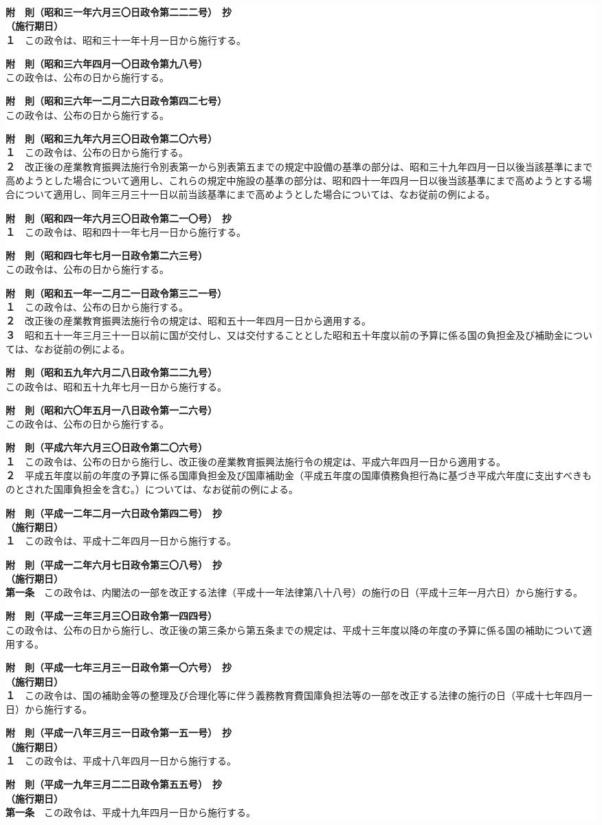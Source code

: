 **附　則（昭和三一年六月三〇日政令第二二二号）　抄**  
**（施行期日）**  
**１**　この政令は、昭和三十一年十月一日から施行する。  
  
**附　則（昭和三六年四月一〇日政令第九八号）**  
この政令は、公布の日から施行する。  
  
**附　則（昭和三六年一二月二六日政令第四二七号）**  
この政令は、公布の日から施行する。  
  
**附　則（昭和三九年六月三〇日政令第二〇六号）**  
**１**　この政令は、公布の日から施行する。  
**２**　改正後の産業教育振興法施行令別表第一から別表第五までの規定中設備の基準の部分は、昭和三十九年四月一日以後当該基準にまで高めようとした場合について適用し、これらの規定中施設の基準の部分は、昭和四十一年四月一日以後当該基準にまで高めようとする場合について適用し、同年三月三十一日以前当該基準にまで高めようとした場合については、なお従前の例による。  
  
**附　則（昭和四一年六月三〇日政令第二一〇号）　抄**  
**１**　この政令は、昭和四十一年七月一日から施行する。  
  
**附　則（昭和四七年七月一日政令第二六三号）**  
この政令は、公布の日から施行する。  
  
**附　則（昭和五一年一二月二一日政令第三二一号）**  
**１**　この政令は、公布の日から施行する。  
**２**　改正後の産業教育振興法施行令の規定は、昭和五十一年四月一日から適用する。  
**３**　昭和五十一年三月三十一日以前に国が交付し、又は交付することとした昭和五十年度以前の予算に係る国の負担金及び補助金については、なお従前の例による。  
  
**附　則（昭和五九年六月二八日政令第二二九号）**  
この政令は、昭和五十九年七月一日から施行する。  
  
**附　則（昭和六〇年五月一八日政令第一二六号）**  
この政令は、公布の日から施行する。  
  
**附　則（平成六年六月三〇日政令第二〇六号）**  
**１**　この政令は、公布の日から施行し、改正後の産業教育振興法施行令の規定は、平成六年四月一日から適用する。  
**２**　平成五年度以前の年度の予算に係る国庫負担金及び国庫補助金（平成五年度の国庫債務負担行為に基づき平成六年度に支出すべきものとされた国庫負担金を含む。）については、なお従前の例による。  
  
**附　則（平成一二年二月一六日政令第四二号）　抄**  
**（施行期日）**  
**１**　この政令は、平成十二年四月一日から施行する。  
  
**附　則（平成一二年六月七日政令第三〇八号）　抄**  
**（施行期日）**  
**第一条**　この政令は、内閣法の一部を改正する法律（平成十一年法律第八十八号）の施行の日（平成十三年一月六日）から施行する。  
  
**附　則（平成一三年三月三〇日政令第一四四号）**  
この政令は、公布の日から施行し、改正後の第三条から第五条までの規定は、平成十三年度以降の年度の予算に係る国の補助について適用する。  
  
**附　則（平成一七年三月三一日政令第一〇六号）　抄**  
**（施行期日）**  
**１**　この政令は、国の補助金等の整理及び合理化等に伴う義務教育費国庫負担法等の一部を改正する法律の施行の日（平成十七年四月一日）から施行する。  
  
**附　則（平成一八年三月三一日政令第一五一号）　抄**  
**（施行期日）**  
**１**　この政令は、平成十八年四月一日から施行する。  
  
**附　則（平成一九年三月二二日政令第五五号）　抄**  
**（施行期日）**  
**第一条**　この政令は、平成十九年四月一日から施行する。  
  